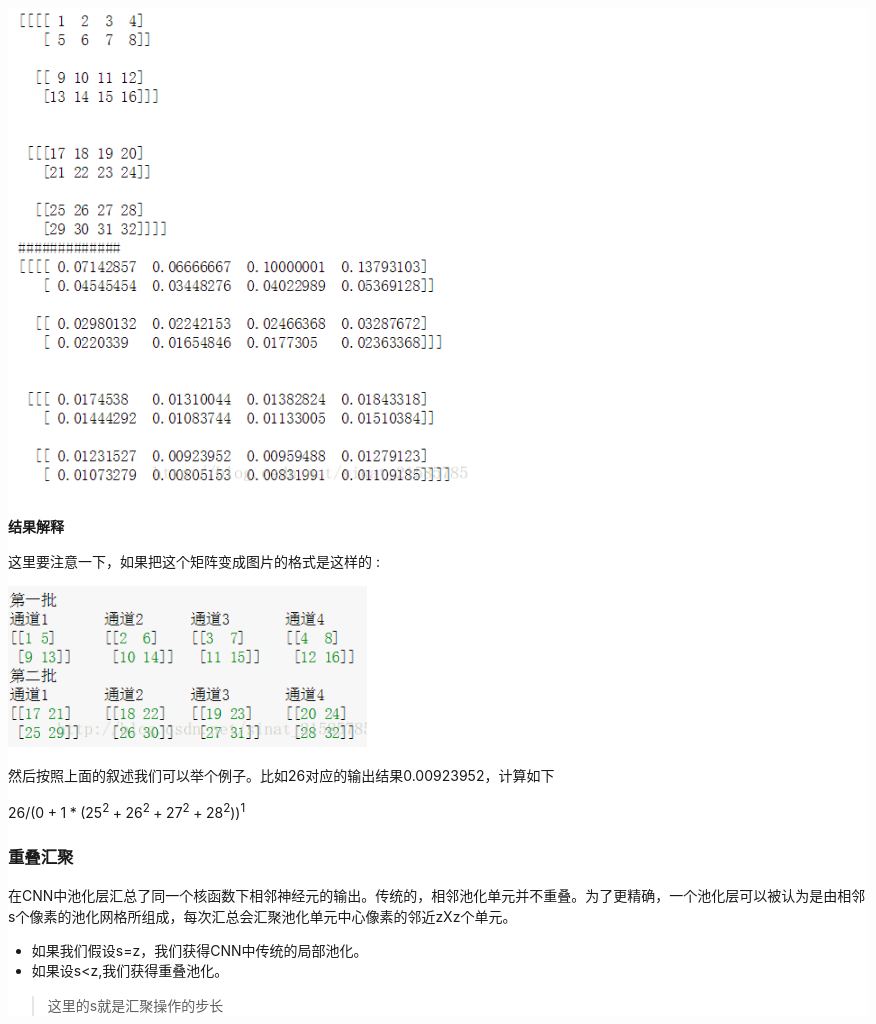 ![1537589316536](../assets/1537589316536.png)

**结果解释** 

这里要注意一下，如果把这个矩阵变成图片的格式是这样的 :

![1537589369267](../assets/1537589369267.png)

然后按照上面的叙述我们可以举个例子。比如26对应的输出结果0.00923952，计算如下

$26/(0+1*(25^2+26^2+27^2+28^2))^1$

### 重叠汇聚

在CNN中池化层汇总了同一个核函数下相邻神经元的输出。传统的，相邻池化单元并不重叠。为了更精确，一个池化层可以被认为是由相邻s个像素的池化网格所组成，每次汇总会汇聚池化单元中心像素的邻近zXz个单元。

* 如果我们假设s=z，我们获得CNN中传统的局部池化。
* 如果设s<z,我们获得重叠池化。

> 这里的s就是汇聚操作的步长
